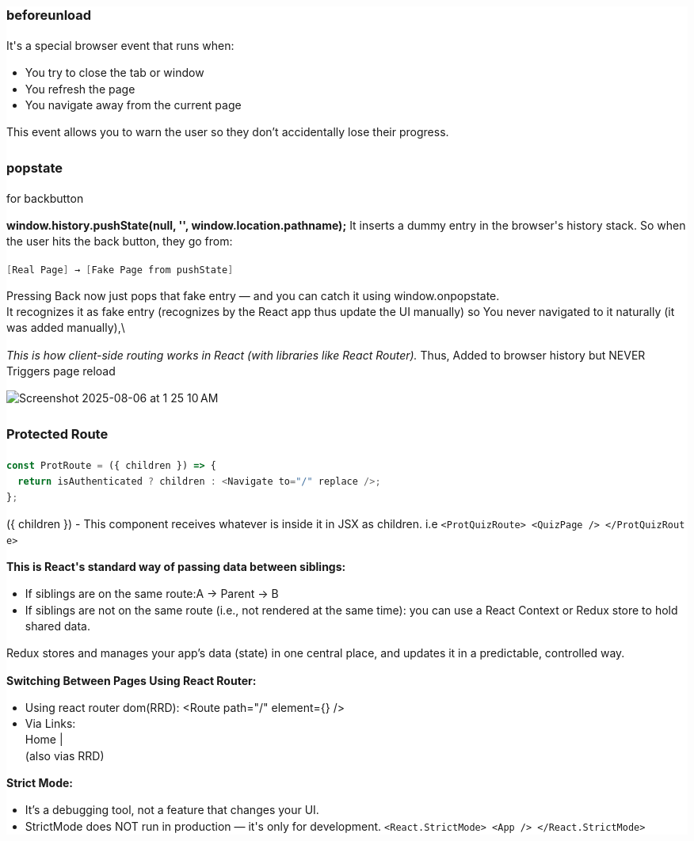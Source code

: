   ### beforeunload
It's a special browser event that runs when:
  - You try to close the tab or window
  - You refresh the page
  - You navigate away from the current page

This event allows you to warn the user so they don’t accidentally lose their progress.
###  popstate
for backbutton

**window.history.pushState(null, '', window.location.pathname);**
It inserts a dummy entry in the browser's history stack.
So when the user hits the back button, they go from:

```csharp
[Real Page] → [Fake Page from pushState]
```
Pressing Back now just pops that fake entry — and you can catch it using window.onpopstate.\
It recognizes it as fake entry (recognizes by the React app thus update the UI manually) so You never navigated to it naturally (it was added manually),\

*This is how client-side routing works in React (with libraries like React Router).*
Thus, Added to browser history but NEVER Triggers page reload


<img width="611" height="243" alt="Screenshot 2025-08-06 at 1 25 10 AM" src="https://github.com/user-attachments/assets/479e994b-ebff-4a40-95a7-81e4c05c3539" />


### Protected Route
```js
const ProtRoute = ({ children }) => {
  return isAuthenticated ? children : <Navigate to="/" replace />;
};
```
({ children }) - This component receives whatever is inside it in JSX as children.
i.e `<ProtQuizRoute> <QuizPage /> </ProtQuizRoute>`

**This is React's standard way of passing data between siblings:**
  - If siblings are on the same route:A → Parent → B
  - If siblings are not on the same route (i.e., not rendered at the same time): you can use a React Context or Redux store to hold shared data.

Redux stores and manages your app’s data (state) in one central place, and updates it in a predictable, controlled way.

**Switching Between Pages Using React Router:**
  - Using react router dom(RRD):  <Route path="/" element={<HomePage />} />
  - Via Links: <nav> <Link to="/">Home</Link> | </nav>(also vias RRD)


**Strict Mode:**
  - It’s a debugging tool, not a feature that changes your UI.
  - StrictMode does NOT run in production — it's only for development.
    `<React.StrictMode> <App /> </React.StrictMode>`
